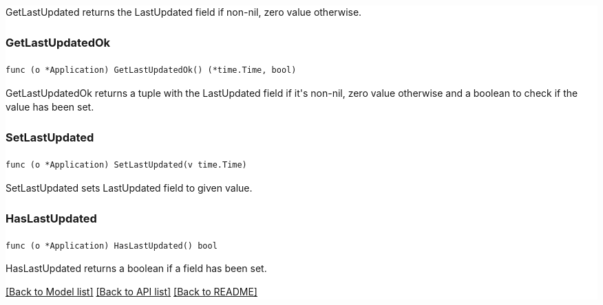 GetLastUpdated returns the LastUpdated field if non-nil, zero value otherwise.

### GetLastUpdatedOk

`func (o *Application) GetLastUpdatedOk() (*time.Time, bool)`

GetLastUpdatedOk returns a tuple with the LastUpdated field if it's non-nil, zero value otherwise
and a boolean to check if the value has been set.

### SetLastUpdated

`func (o *Application) SetLastUpdated(v time.Time)`

SetLastUpdated sets LastUpdated field to given value.

### HasLastUpdated

`func (o *Application) HasLastUpdated() bool`

HasLastUpdated returns a boolean if a field has been set.


[[Back to Model list]](../README.md#documentation-for-models) [[Back to API list]](../README.md#documentation-for-api-endpoints) [[Back to README]](../README.md)


